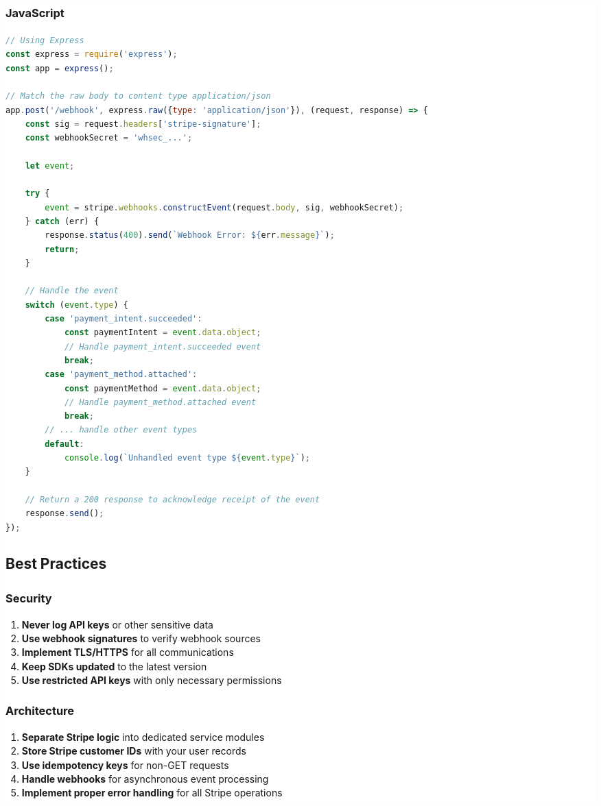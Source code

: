 ### JavaScript
```javascript
// Using Express
const express = require('express');
const app = express();

// Match the raw body to content type application/json
app.post('/webhook', express.raw({type: 'application/json'}), (request, response) => {
    const sig = request.headers['stripe-signature'];
    const webhookSecret = 'whsec_...';

    let event;

    try {
        event = stripe.webhooks.constructEvent(request.body, sig, webhookSecret);
    } catch (err) {
        response.status(400).send(`Webhook Error: ${err.message}`);
        return;
    }

    // Handle the event
    switch (event.type) {
        case 'payment_intent.succeeded':
            const paymentIntent = event.data.object;
            // Handle payment_intent.succeeded event
            break;
        case 'payment_method.attached':
            const paymentMethod = event.data.object;
            // Handle payment_method.attached event
            break;
        // ... handle other event types
        default:
            console.log(`Unhandled event type ${event.type}`);
    }

    // Return a 200 response to acknowledge receipt of the event
    response.send();
});
```

## Best Practices

### Security
1. **Never log API keys** or other sensitive data
2. **Use webhook signatures** to verify webhook sources
3. **Implement TLS/HTTPS** for all communications
4. **Keep SDKs updated** to the latest version
5. **Use restricted API keys** with only necessary permissions

### Architecture
1. **Separate Stripe logic** into dedicated service modules
2. **Store Stripe customer IDs** with your user records
3. **Use idempotency keys** for non-GET requests
4. **Handle webhooks** for asynchronous event processing
5. **Implement proper error handling** for all Stripe operations
